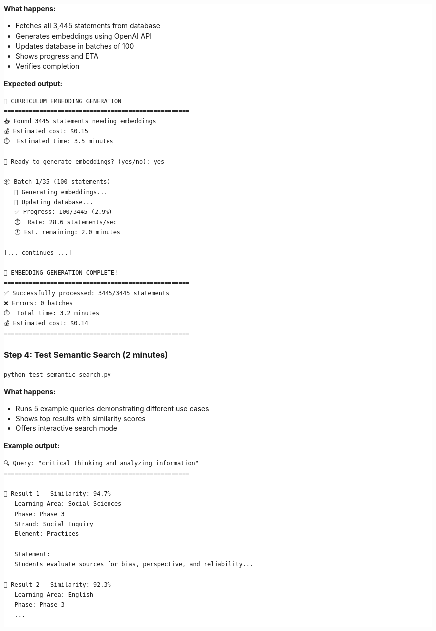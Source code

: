 **What happens:**
- Fetches all 3,445 statements from database
- Generates embeddings using OpenAI API
- Updates database in batches of 100
- Shows progress and ETA
- Verifies completion

**Expected output:**
```
🧠 CURRICULUM EMBEDDING GENERATION
====================================================
📥 Found 3445 statements needing embeddings
💰 Estimated cost: $0.15
⏱️  Estimated time: 3.5 minutes

🚀 Ready to generate embeddings? (yes/no): yes

📦 Batch 1/35 (100 statements)
   🤖 Generating embeddings...
   💾 Updating database...
   ✅ Progress: 100/3445 (2.9%)
   ⏱️  Rate: 28.6 statements/sec
   🕐 Est. remaining: 2.0 minutes

[... continues ...]

🎉 EMBEDDING GENERATION COMPLETE!
====================================================
✅ Successfully processed: 3445/3445 statements
❌ Errors: 0 batches
⏱️  Total time: 3.2 minutes
💰 Estimated cost: $0.14
====================================================
```

### Step 4: Test Semantic Search (2 minutes)

```bash
python test_semantic_search.py
```

**What happens:**
- Runs 5 example queries demonstrating different use cases
- Shows top results with similarity scores
- Offers interactive search mode

**Example output:**
```
🔍 Query: "critical thinking and analyzing information"
====================================================

📄 Result 1 - Similarity: 94.7%
   Learning Area: Social Sciences
   Phase: Phase 3
   Strand: Social Inquiry
   Element: Practices
   
   Statement:
   Students evaluate sources for bias, perspective, and reliability...
   
📄 Result 2 - Similarity: 92.3%
   Learning Area: English
   Phase: Phase 3
   ...
```

---